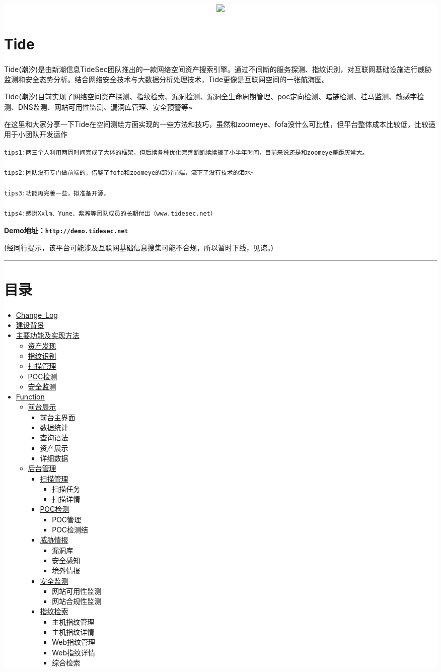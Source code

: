 <div align=center><img src=images/logo.png width=30% ></div>

# Tide

Tide(潮汐)是由新潮信息TideSec团队推出的一款网络空间资产搜索引擎。通过不间断的服务探测、指纹识别，对互联网基础设施进行威胁监测和安全态势分析。结合网络安全技术与大数据分析处理技术，Tide更像是互联网空间的一张航海图。

Tide(潮汐)目前实现了网络空间资产探测、指纹检索、漏洞检测、漏洞全生命周期管理、poc定向检测、暗链检测、挂马监测、敏感字检测、DNS监测、网站可用性监测、漏洞库管理、安全预警等~

在这里和大家分享一下Tide在空间测绘方面实现的一些方法和技巧，虽然和zoomeye、fofa没什么可比性，但平台整体成本比较低，比较适用于小团队开发运作

```
tips1:两三个人利用两周时间完成了大体的框架，但后续各种优化完善断断续续搞了小半年时间，目前来说还是和zoomeye差距灰常大。

tips2:团队没有专门做前端的，借鉴了fofa和zoomeye的部分前端，流下了没有技术的泪水~

tips3:功能再完善一些，拟准备开源。

tips4:感谢Xxlm、Yune、紫瀚等团队成员的长期付出（www.tidesec.net）

```

**Demo地址：`http://demo.tidesec.net`**

(经同行提示，该平台可能涉及互联网基础信息搜集可能不合规，所以暂时下线，见谅。)

****

# 目录
* [Change_Log](#Change_Log)
* [建设背景](#建设背景)
* [主要功能及实现方法](#主要功能及实现方法)
    * [资产发现](#资产发现)
    * [指纹识别](#指纹识别)
    * [扫描管理](#扫描管理)
    * [POC检测](#POC检测)
    * [安全监测](#安全监测)
* [Function](#Function)
    * [前台展示](#前台展示)
        * 前台主界面
        * 数据统计
        * 查询语法
        * 资产展示
        * 详细数据
    * [后台管理](#后台管理)
        * [扫描管理](#扫描管理)
            * 扫描任务
            * 扫描详情
        * [POC检测](#POC检测)
            * POC管理
            * POC检测结
        * [威胁情报](#威胁情报)
            * 漏洞库
            * 安全感知
            * 境外情报
        * [安全监测](#安全监测)
            * 网站可用性监测
            * 网站合规性监测
        * [指纹检索](#指纹检索)
            * 主机指纹管理
            * 主机指纹详情
            * Web指纹管理
            * Web指纹详情
            * 综合检索